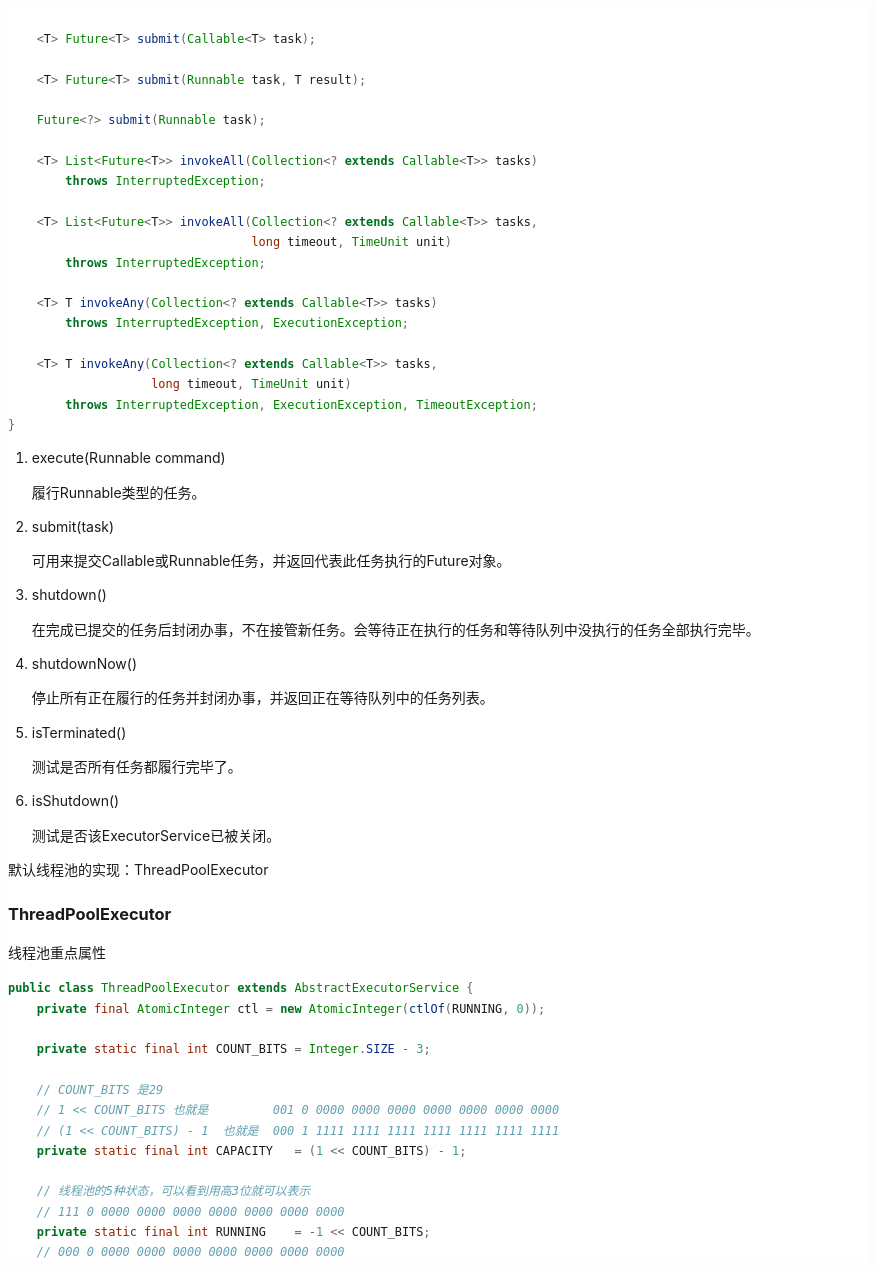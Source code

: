 ```java

    <T> Future<T> submit(Callable<T> task);

    <T> Future<T> submit(Runnable task, T result);

    Future<?> submit(Runnable task);

    <T> List<Future<T>> invokeAll(Collection<? extends Callable<T>> tasks)
        throws InterruptedException;

    <T> List<Future<T>> invokeAll(Collection<? extends Callable<T>> tasks,
                                  long timeout, TimeUnit unit)
        throws InterruptedException;

    <T> T invokeAny(Collection<? extends Callable<T>> tasks)
        throws InterruptedException, ExecutionException;

    <T> T invokeAny(Collection<? extends Callable<T>> tasks,
                    long timeout, TimeUnit unit)
        throws InterruptedException, ExecutionException, TimeoutException;
}

```

1. execute(Runnable command)

   履行Runnable类型的任务。

2. submit(task)

   可用来提交Callable或Runnable任务，并返回代表此任务执行的Future对象。

3. shutdown()

   在完成已提交的任务后封闭办事，不在接管新任务。会等待正在执行的任务和等待队列中没执行的任务全部执行完毕。

4. shutdownNow()

   停止所有正在履行的任务并封闭办事，并返回正在等待队列中的任务列表。

5. isTerminated()

   测试是否所有任务都履行完毕了。

6. isShutdown()

   测试是否该ExecutorService已被关闭。



默认线程池的实现：ThreadPoolExecutor

### ThreadPoolExecutor

线程池重点属性

```java
public class ThreadPoolExecutor extends AbstractExecutorService {    
	private final AtomicInteger ctl = new AtomicInteger(ctlOf(RUNNING, 0));
    
    private static final int COUNT_BITS = Integer.SIZE - 3;
    
    // COUNT_BITS 是29 
    // 1 << COUNT_BITS 也就是		   001 0 0000 0000 0000 0000 0000 0000 0000
    // (1 << COUNT_BITS) - 1  也就是  000 1 1111 1111 1111 1111 1111 1111 1111
    private static final int CAPACITY   = (1 << COUNT_BITS) - 1;

    // 线程池的5种状态，可以看到用高3位就可以表示
    // 111 0 0000 0000 0000 0000 0000 0000 0000
    private static final int RUNNING    = -1 << COUNT_BITS;
    // 000 0 0000 0000 0000 0000 0000 0000 0000
```